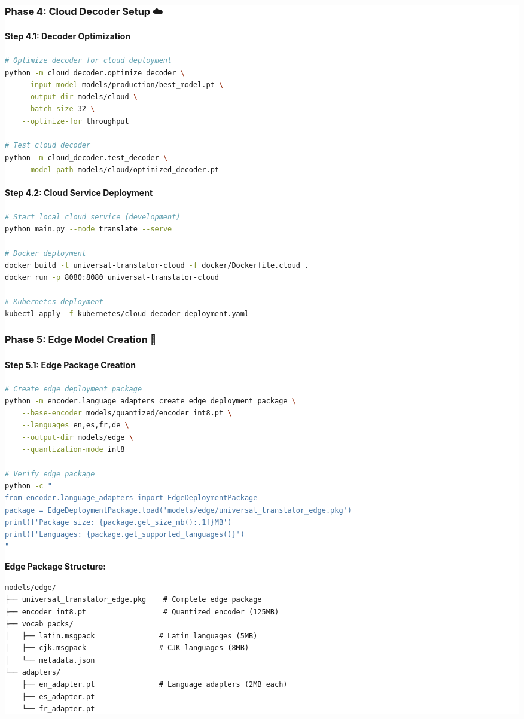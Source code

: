 ### **Phase 4: Cloud Decoder Setup** ☁️

#### **Step 4.1: Decoder Optimization**
```bash
# Optimize decoder for cloud deployment
python -m cloud_decoder.optimize_decoder \
    --input-model models/production/best_model.pt \
    --output-dir models/cloud \
    --batch-size 32 \
    --optimize-for throughput

# Test cloud decoder
python -m cloud_decoder.test_decoder \
    --model-path models/cloud/optimized_decoder.pt
```

#### **Step 4.2: Cloud Service Deployment**
```bash
# Start local cloud service (development)
python main.py --mode translate --serve

# Docker deployment
docker build -t universal-translator-cloud -f docker/Dockerfile.cloud .
docker run -p 8080:8080 universal-translator-cloud

# Kubernetes deployment
kubectl apply -f kubernetes/cloud-decoder-deployment.yaml
```

### **Phase 5: Edge Model Creation** 📱

#### **Step 5.1: Edge Package Creation**
```bash
# Create edge deployment package
python -m encoder.language_adapters create_edge_deployment_package \
    --base-encoder models/quantized/encoder_int8.pt \
    --languages en,es,fr,de \
    --output-dir models/edge \
    --quantization-mode int8

# Verify edge package
python -c "
from encoder.language_adapters import EdgeDeploymentPackage
package = EdgeDeploymentPackage.load('models/edge/universal_translator_edge.pkg')
print(f'Package size: {package.get_size_mb():.1f}MB')
print(f'Languages: {package.get_supported_languages()}')
"
```

**Edge Package Structure:**
```
models/edge/
├── universal_translator_edge.pkg    # Complete edge package
├── encoder_int8.pt                  # Quantized encoder (125MB)
├── vocab_packs/
│   ├── latin.msgpack               # Latin languages (5MB)
│   ├── cjk.msgpack                 # CJK languages (8MB)
│   └── metadata.json
└── adapters/
    ├── en_adapter.pt               # Language adapters (2MB each)
    ├── es_adapter.pt
    └── fr_adapter.pt
```

